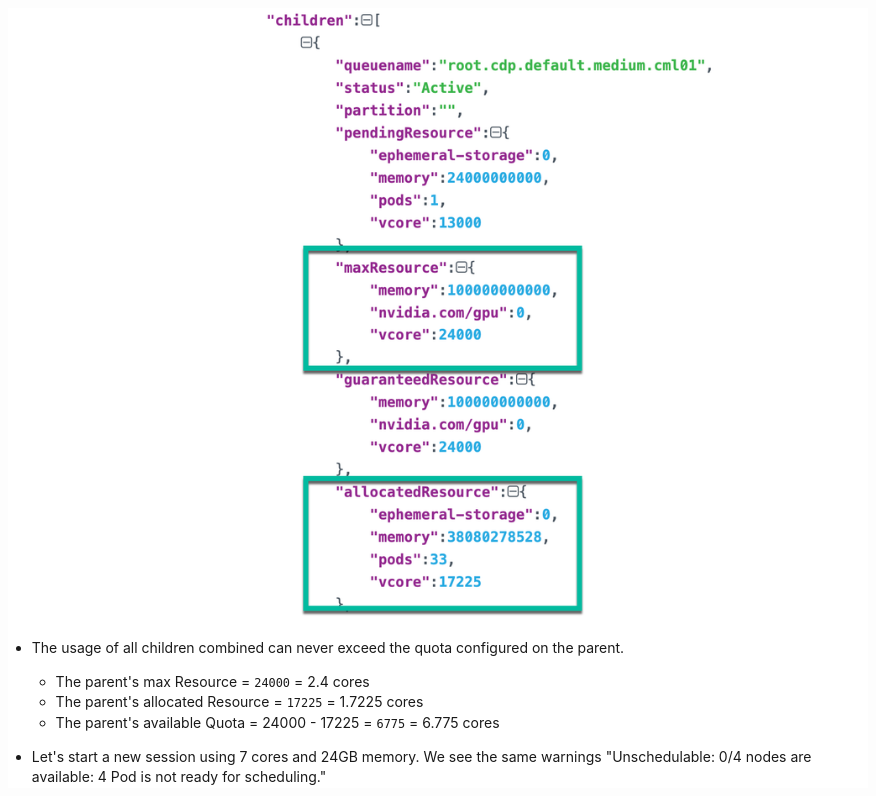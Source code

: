 ![](../../assets/images/ds/cmlquota14.png)

- The usage of all children combined can never exceed the quota configured on the parent.
    - The parent's max Resource = `24000` = 2.4 cores
    - The parent's allocated Resource = `17225` = 1.7225 cores
    - The parent's available Quota = 24000 - 17225 = `6775` = 6.775 cores

- Let's start a new session using 7 cores and 24GB memory. We see the same warnings "Unschedulable: 0/4 nodes are available: 4 Pod is not ready for scheduling."
